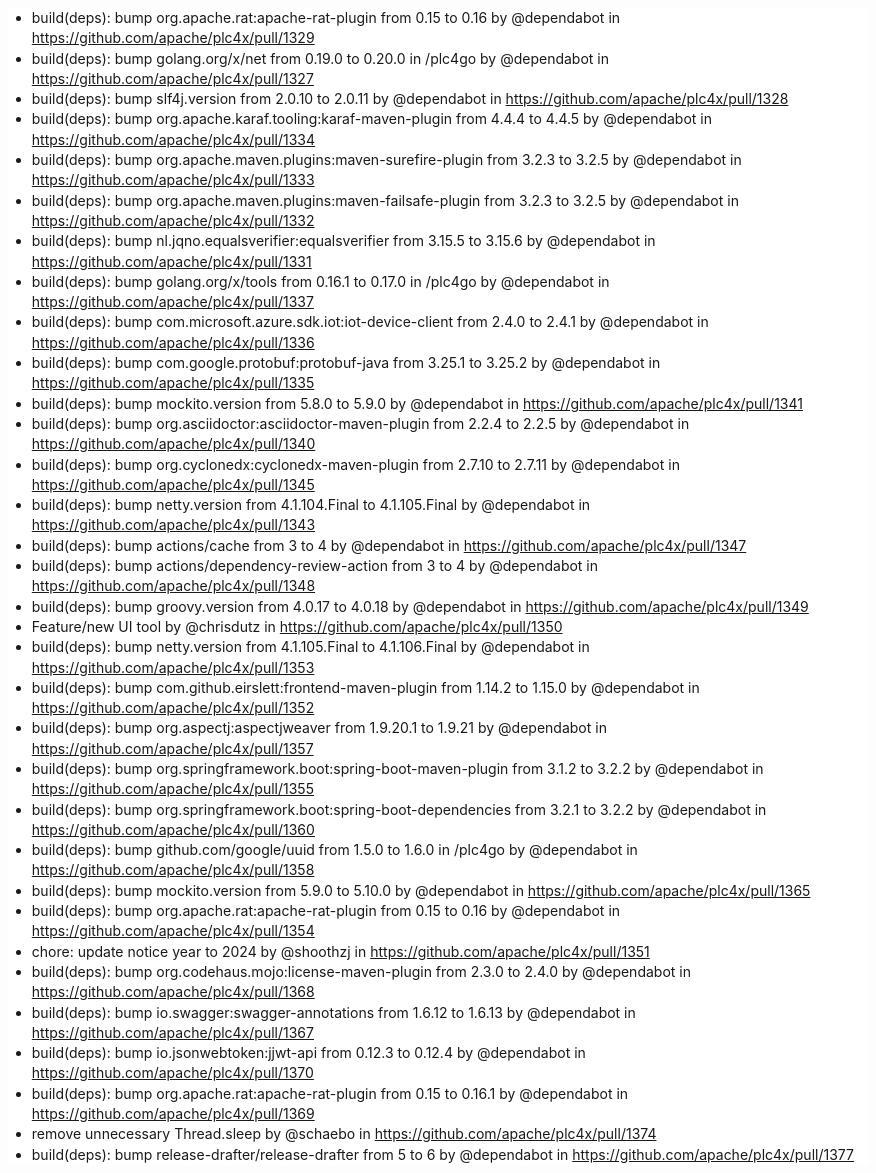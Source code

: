 * build(deps): bump org.apache.rat:apache-rat-plugin from 0.15 to 0.16 by @dependabot in https://github.com/apache/plc4x/pull/1329
* build(deps): bump golang.org/x/net from 0.19.0 to 0.20.0 in /plc4go by @dependabot in https://github.com/apache/plc4x/pull/1327
* build(deps): bump slf4j.version from 2.0.10 to 2.0.11 by @dependabot in https://github.com/apache/plc4x/pull/1328
* build(deps): bump org.apache.karaf.tooling:karaf-maven-plugin from 4.4.4 to 4.4.5 by @dependabot in https://github.com/apache/plc4x/pull/1334
* build(deps): bump org.apache.maven.plugins:maven-surefire-plugin from 3.2.3 to 3.2.5 by @dependabot in https://github.com/apache/plc4x/pull/1333
* build(deps): bump org.apache.maven.plugins:maven-failsafe-plugin from 3.2.3 to 3.2.5 by @dependabot in https://github.com/apache/plc4x/pull/1332
* build(deps): bump nl.jqno.equalsverifier:equalsverifier from 3.15.5 to 3.15.6 by @dependabot in https://github.com/apache/plc4x/pull/1331
* build(deps): bump golang.org/x/tools from 0.16.1 to 0.17.0 in /plc4go by @dependabot in https://github.com/apache/plc4x/pull/1337
* build(deps): bump com.microsoft.azure.sdk.iot:iot-device-client from 2.4.0 to 2.4.1 by @dependabot in https://github.com/apache/plc4x/pull/1336
* build(deps): bump com.google.protobuf:protobuf-java from 3.25.1 to 3.25.2 by @dependabot in https://github.com/apache/plc4x/pull/1335
* build(deps): bump mockito.version from 5.8.0 to 5.9.0 by @dependabot in https://github.com/apache/plc4x/pull/1341
* build(deps): bump org.asciidoctor:asciidoctor-maven-plugin from 2.2.4 to 2.2.5 by @dependabot in https://github.com/apache/plc4x/pull/1340
* build(deps): bump org.cyclonedx:cyclonedx-maven-plugin from 2.7.10 to 2.7.11 by @dependabot in https://github.com/apache/plc4x/pull/1345
* build(deps): bump netty.version from 4.1.104.Final to 4.1.105.Final by @dependabot in https://github.com/apache/plc4x/pull/1343
* build(deps): bump actions/cache from 3 to 4 by @dependabot in https://github.com/apache/plc4x/pull/1347
* build(deps): bump actions/dependency-review-action from 3 to 4 by @dependabot in https://github.com/apache/plc4x/pull/1348
* build(deps): bump groovy.version from 4.0.17 to 4.0.18 by @dependabot in https://github.com/apache/plc4x/pull/1349
* Feature/new UI tool by @chrisdutz in https://github.com/apache/plc4x/pull/1350
* build(deps): bump netty.version from 4.1.105.Final to 4.1.106.Final by @dependabot in https://github.com/apache/plc4x/pull/1353
* build(deps): bump com.github.eirslett:frontend-maven-plugin from 1.14.2 to 1.15.0 by @dependabot in https://github.com/apache/plc4x/pull/1352
* build(deps): bump org.aspectj:aspectjweaver from 1.9.20.1 to 1.9.21 by @dependabot in https://github.com/apache/plc4x/pull/1357
* build(deps): bump org.springframework.boot:spring-boot-maven-plugin from 3.1.2 to 3.2.2 by @dependabot in https://github.com/apache/plc4x/pull/1355
* build(deps): bump org.springframework.boot:spring-boot-dependencies from 3.2.1 to 3.2.2 by @dependabot in https://github.com/apache/plc4x/pull/1360
* build(deps): bump github.com/google/uuid from 1.5.0 to 1.6.0 in /plc4go by @dependabot in https://github.com/apache/plc4x/pull/1358
* build(deps): bump mockito.version from 5.9.0 to 5.10.0 by @dependabot in https://github.com/apache/plc4x/pull/1365
* build(deps): bump org.apache.rat:apache-rat-plugin from 0.15 to 0.16 by @dependabot in https://github.com/apache/plc4x/pull/1354
* chore: update notice year to 2024 by @shoothzj in https://github.com/apache/plc4x/pull/1351
* build(deps): bump org.codehaus.mojo:license-maven-plugin from 2.3.0 to 2.4.0 by @dependabot in https://github.com/apache/plc4x/pull/1368
* build(deps): bump io.swagger:swagger-annotations from 1.6.12 to 1.6.13 by @dependabot in https://github.com/apache/plc4x/pull/1367
* build(deps): bump io.jsonwebtoken:jjwt-api from 0.12.3 to 0.12.4 by @dependabot in https://github.com/apache/plc4x/pull/1370
* build(deps): bump org.apache.rat:apache-rat-plugin from 0.15 to 0.16.1 by @dependabot in https://github.com/apache/plc4x/pull/1369
* remove unnecessary Thread.sleep by @schaebo in https://github.com/apache/plc4x/pull/1374
* build(deps): bump release-drafter/release-drafter from 5 to 6 by @dependabot in https://github.com/apache/plc4x/pull/1377